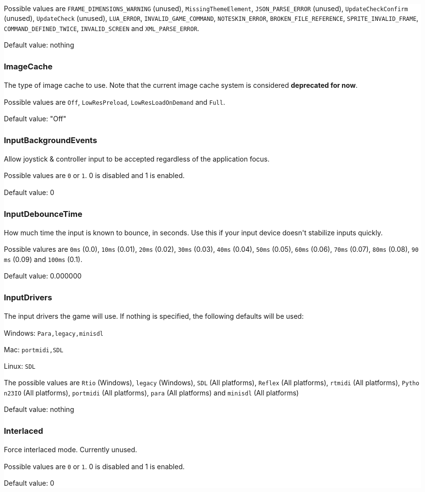 Possible values are ``FRAME_DIMENSIONS_WARNING`` (unused), ``MissingThemeElement``, ``JSON_PARSE_ERROR`` (unused), ``UpdateCheckConfirm`` (unused), ``UpdateCheck`` (unused), ``LUA_ERROR``, ``INVALID_GAME_COMMAND``, ``NOTESKIN_ERROR``, ``BROKEN_FILE_REFERENCE``, ``SPRITE_INVALID_FRAME``, ``COMMAND_DEFINED_TWICE``, ``INVALID_SCREEN`` and ``XML_PARSE_ERROR``.

Default value: nothing

### ImageCache

The type of image cache to use. Note that the current image cache system is considered **deprecated for now**.

Possible values are ``Off``, ``LowResPreload``, ``LowResLoadOnDemand`` and ``Full``.

Default value: "Off"

### InputBackgroundEvents

Allow joystick & controller input to be accepted regardless of the application focus.

Possible values are ``0`` or ``1``. 0 is disabled and 1 is enabled.

Default value: 0

### InputDebounceTime

How much time the input is known to bounce, in seconds. Use this if your input device doesn't stabilize inputs quickly.

Possible valures are ``0ms`` (0.0), ``10ms`` (0.01), ``20ms`` (0.02), ``30ms`` (0.03), ``40ms`` (0.04), ``50ms`` (0.05), ``60ms`` (0.06), ``70ms`` (0.07), ``80ms`` (0.08), ``90ms`` (0.09) and ``100ms`` (0.1).

Default value: 0.000000

### InputDrivers

The input drivers the game will use. If nothing is specified, the following defaults will be used:

Windows: ``Para,legacy,minisdl``

Mac: ``portmidi,SDL``

Linux: ``SDL``

The possible values are ``Rtio`` (Windows), ``legacy`` (Windows), ``SDL`` (All platforms), ``Reflex`` (All platforms), ``rtmidi`` (All platforms), ``Python23IO`` (All platforms), ``portmidi`` (All platforms), ``para`` (All platforms) and ``minisdl`` (All platforms)

Default value: nothing

### Interlaced

Force interlaced mode. Currently unused.

Possible values are ``0`` or ``1``. 0 is disabled and 1 is enabled.

Default value: 0
